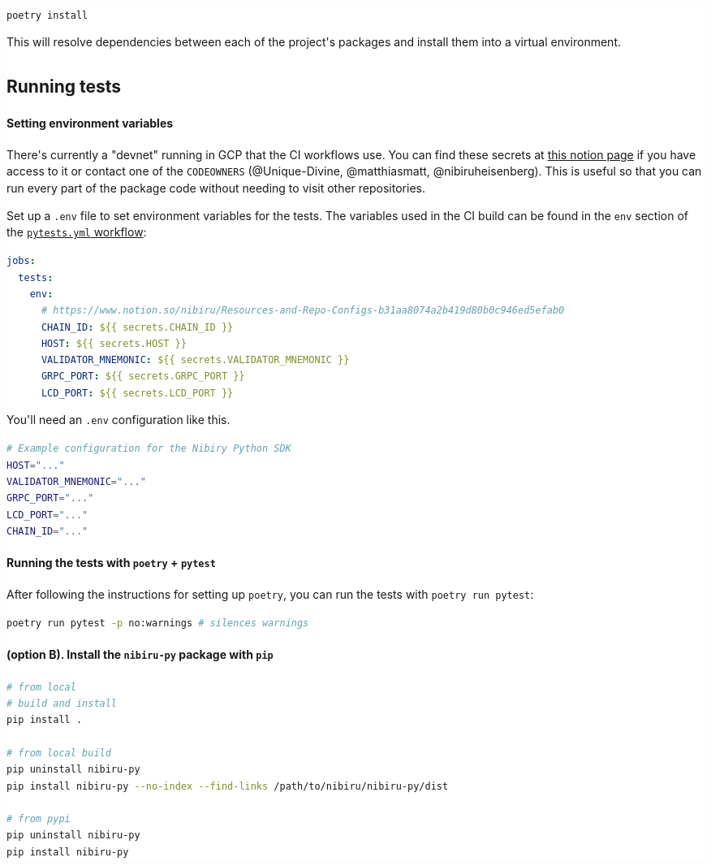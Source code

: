 ```sh
poetry install
```

This will resolve dependencies between each of the project's packages and install them into a virtual environment.

## Running tests

#### Setting environment variables

There's currently a "devnet" running in GCP that the CI workflows use. You can find these secrets at [this notion page](https://www.notion.so/nibiru/Resources-and-Repo-Configs-b31aa8074a2b419d80b0c946ed5efab0) if you have access to it or contact one of the `CODEOWNERS` (@Unique-Divine, @matthiasmatt, @nibiruheisenberg).
This is useful so that you can run every part of the package code without needing to visit other repositories.

Set up a `.env` file to set environment variables for the tests.
The variables used in the CI build can be found in the `env` section of the [`pytests.yml` workflow](.github/workflows/pytests.yml):

```yaml
jobs:
  tests:
    env: 
      # https://www.notion.so/nibiru/Resources-and-Repo-Configs-b31aa8074a2b419d80b0c946ed5efab0
      CHAIN_ID: ${{ secrets.CHAIN_ID }}
      HOST: ${{ secrets.HOST }}
      VALIDATOR_MNEMONIC: ${{ secrets.VALIDATOR_MNEMONIC }}
      GRPC_PORT: ${{ secrets.GRPC_PORT }}
      LCD_PORT: ${{ secrets.LCD_PORT }}
```

You'll need an `.env` configuration like this.

```sh
# Example configuration for the Nibiry Python SDK
HOST="..."
VALIDATOR_MNEMONIC="..."
GRPC_PORT="..."
LCD_PORT="..."
CHAIN_ID="..."
```

#### Running the tests with `poetry` + `pytest`

After following the instructions for setting up `poetry`, you can run the tests with `poetry run pytest`:
```sh
poetry run pytest -p no:warnings # silences warnings
```

#### (option B). Install the `nibiru-py` package with `pip`

  ```sh
  # from local
  # build and install
  pip install .

  # from local build
  pip uninstall nibiru-py
  pip install nibiru-py --no-index --find-links /path/to/nibiru/nibiru-py/dist

  # from pypi
  pip uninstall nibiru-py
  pip install nibiru-py
  ```
